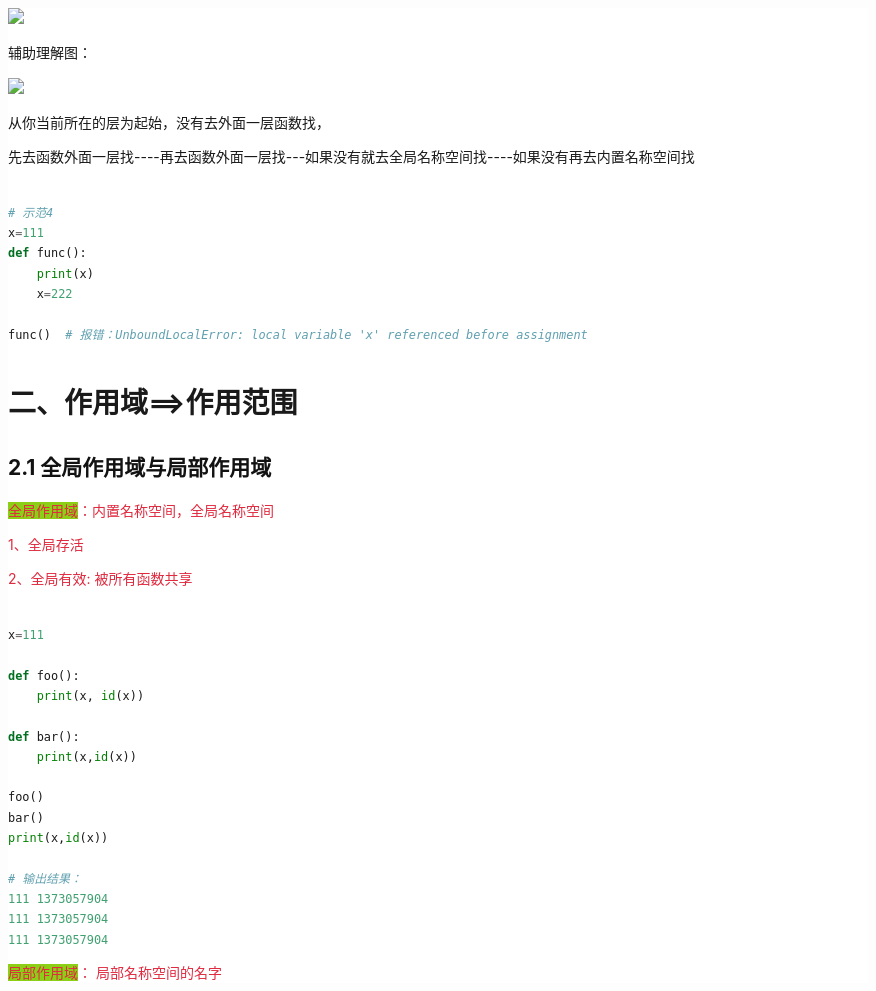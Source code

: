 ![](https://cdn.nlark.com/yuque/0/2023/png/25700096/1679639012802-c0408498-c41e-4f91-bb97-d79028d9f87c.png)

辅助理解图：

![](https://cdn.nlark.com/yuque/0/2023/png/25700096/1679475027643-41ceea74-9d3e-4f82-8686-8452cbe8f353.png)



从你当前所在的层为起始，没有去外面一层函数找，

先去函数外面一层找----再去函数外面一层找---如果没有就去全局名称空间找----如果没有再去内置名称空间找

```python

# 示范4
x=111
def func():
    print(x)
    x=222

func()  # 报错：UnboundLocalError: local variable 'x' referenced before assignment

```

<h1 id="dwCDM">二、作用域==>作用范围</h1>
<h2 id="jKVwg"><font style="color:rgb(18, 18, 18);">2.1 全局作用域与局部作用域</font></h2>
<font style="color:#DF2A3F;background-color:#8CCF17;">全局作用域</font><font style="color:#DF2A3F;">：内置名称空间，全局名称空间</font>

<font style="color:#DF2A3F;">1、全局存活</font>

<font style="color:#DF2A3F;">2、全局有效: 被所有函数共享</font>

```python

x=111

def foo():
    print(x, id(x))

def bar():
    print(x,id(x))

foo()
bar()
print(x,id(x))

# 输出结果：
111 1373057904
111 1373057904
111 1373057904

```

<font style="color:#DF2A3F;background-color:#8CCF17;">局部作用域</font><font style="color:#DF2A3F;">： 局部名称空间的名字</font>
